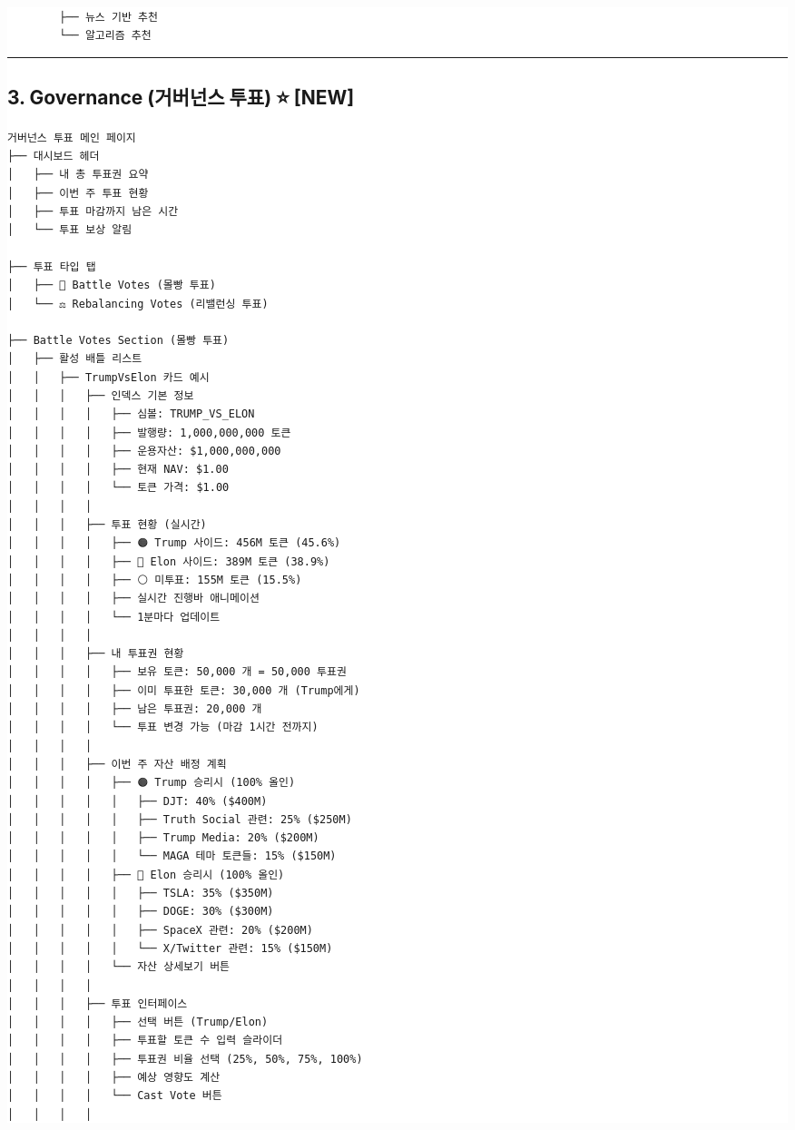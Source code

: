 ```
        ├── 뉴스 기반 추천
        └── 알고리즘 추천
```

---

## 3. Governance (거버넌스 투표) ⭐ [NEW]

```
거버넌스 투표 메인 페이지
├── 대시보드 헤더
│   ├── 내 총 투표권 요약
│   ├── 이번 주 투표 현황
│   ├── 투표 마감까지 남은 시간
│   └── 투표 보상 알림

├── 투표 타입 탭
│   ├── 🥊 Battle Votes (몰빵 투표)
│   └── ⚖️ Rebalancing Votes (리밸런싱 투표)

├── Battle Votes Section (몰빵 투표)
│   ├── 활성 배틀 리스트
│   │   ├── TrumpVsElon 카드 예시
│   │   │   ├── 인덱스 기본 정보
│   │   │   │   ├── 심볼: TRUMP_VS_ELON
│   │   │   │   ├── 발행량: 1,000,000,000 토큰
│   │   │   │   ├── 운용자산: $1,000,000,000
│   │   │   │   ├── 현재 NAV: $1.00
│   │   │   │   └── 토큰 가격: $1.00
│   │   │   │
│   │   │   ├── 투표 현황 (실시간)
│   │   │   │   ├── 🟠 Trump 사이드: 456M 토큰 (45.6%)
│   │   │   │   ├── 🔵 Elon 사이드: 389M 토큰 (38.9%)
│   │   │   │   ├── ⚪ 미투표: 155M 토큰 (15.5%)
│   │   │   │   ├── 실시간 진행바 애니메이션
│   │   │   │   └── 1분마다 업데이트
│   │   │   │
│   │   │   ├── 내 투표권 현황
│   │   │   │   ├── 보유 토큰: 50,000 개 = 50,000 투표권
│   │   │   │   ├── 이미 투표한 토큰: 30,000 개 (Trump에게)
│   │   │   │   ├── 남은 투표권: 20,000 개
│   │   │   │   └── 투표 변경 가능 (마감 1시간 전까지)
│   │   │   │
│   │   │   ├── 이번 주 자산 배정 계획
│   │   │   │   ├── 🟠 Trump 승리시 (100% 올인)
│   │   │   │   │   ├── DJT: 40% ($400M)
│   │   │   │   │   ├── Truth Social 관련: 25% ($250M)
│   │   │   │   │   ├── Trump Media: 20% ($200M)
│   │   │   │   │   └── MAGA 테마 토큰들: 15% ($150M)
│   │   │   │   ├── 🔵 Elon 승리시 (100% 올인)
│   │   │   │   │   ├── TSLA: 35% ($350M)
│   │   │   │   │   ├── DOGE: 30% ($300M)
│   │   │   │   │   ├── SpaceX 관련: 20% ($200M)
│   │   │   │   │   └── X/Twitter 관련: 15% ($150M)
│   │   │   │   └── 자산 상세보기 버튼
│   │   │   │
│   │   │   ├── 투표 인터페이스
│   │   │   │   ├── 선택 버튼 (Trump/Elon)
│   │   │   │   ├── 투표할 토큰 수 입력 슬라이더
│   │   │   │   ├── 투표권 비율 선택 (25%, 50%, 75%, 100%)
│   │   │   │   ├── 예상 영향도 계산
│   │   │   │   └── Cast Vote 버튼
│   │   │   │
```
